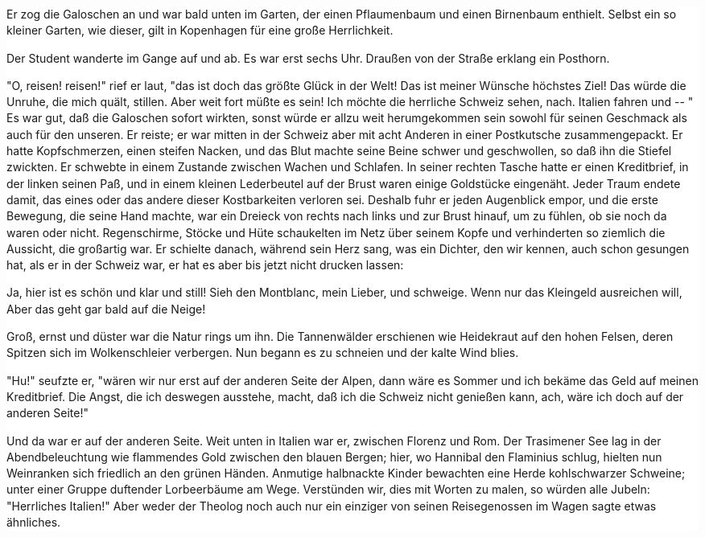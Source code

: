 Er zog die Galoschen an und war bald unten im Garten, der einen
Pflaumenbaum und einen Birnenbaum enthielt. Selbst ein so kleiner
Garten, wie dieser, gilt in Kopenhagen für eine große Herrlichkeit.

Der Student wanderte im Gange auf und ab. Es war erst sechs Uhr. Draußen
von der Straße erklang ein Posthorn.

"O, reisen! reisen!" rief er laut, "das ist doch das größte Glück in
der Welt! Das ist meiner Wünsche höchstes Ziel! Das würde die Unruhe,
die mich quält, stillen. Aber weit fort müßte es sein! Ich möchte die
herrliche Schweiz sehen, nach. Italien fahren und -- " Es war gut, daß
die Galoschen sofort wirkten, sonst würde er allzu weit herumgekommen
sein sowohl für seinen Geschmack als auch für den unseren. Er reiste; er
war mitten in der Schweiz aber mit acht Anderen in einer Postkutsche
zusammengepackt. Er hatte Kopfschmerzen, einen steifen Nacken, und das
Blut machte seine Beine schwer und geschwollen, so daß ihn die Stiefel
zwickten. Er schwebte in einem Zustande zwischen Wachen und Schlafen. In
seiner rechten Tasche hatte er einen Kreditbrief, in der linken seinen
Paß, und in einem kleinen Lederbeutel auf der Brust waren einige
Goldstücke eingenäht. Jeder Traum endete damit, das eines oder das
andere dieser Kostbarkeiten verloren sei. Deshalb fuhr er jeden
Augenblick empor, und die erste Bewegung, die seine Hand machte, war ein
Dreieck von rechts nach links und zur Brust hinauf, um zu fühlen, ob sie
noch da waren oder nicht. Regenschirme, Stöcke und Hüte schaukelten im
Netz über seinem Kopfe und verhinderten so ziemlich die Aussicht, die
großartig war. Er schielte danach, während sein Herz sang, was ein
Dichter, den wir kennen, auch schon gesungen hat, als er in der Schweiz
war, er hat es aber bis jetzt nicht drucken lassen:

Ja, hier ist es schön und klar und still!
Sieh den Montblanc, mein Lieber, und schweige.
Wenn nur das Kleingeld ausreichen will,
Aber das geht gar bald auf die Neige!

Groß, ernst und düster war die Natur rings um ihn. Die Tannenwälder
erschienen wie Heidekraut auf den hohen Felsen, deren Spitzen sich im
Wolkenschleier verbergen. Nun begann es zu schneien und der kalte Wind
blies.

"Hu!" seufzte er, "wären wir nur erst auf der anderen Seite der
Alpen, dann wäre es Sommer und ich bekäme das Geld auf meinen
Kreditbrief. Die Angst, die ich deswegen ausstehe, macht, daß ich die
Schweiz nicht genießen kann, ach, wäre ich doch auf der anderen Seite!"

Und da war er auf der anderen Seite. Weit unten in Italien war er,
zwischen Florenz und Rom. Der Trasimener See lag in der Abendbeleuchtung
wie flammendes Gold zwischen den blauen Bergen; hier, wo Hannibal den
Flaminius schlug, hielten nun Weinranken sich friedlich an den grünen
Händen. Anmutige halbnackte Kinder bewachten eine Herde kohlschwarzer
Schweine; unter einer Gruppe duftender Lorbeerbäume am Wege. Verstünden
wir, dies mit Worten zu malen, so würden alle Jubeln: "Herrliches
Italien!" Aber weder der Theolog noch auch nur ein einziger von seinen
Reisegenossen im Wagen sagte etwas ähnliches.
